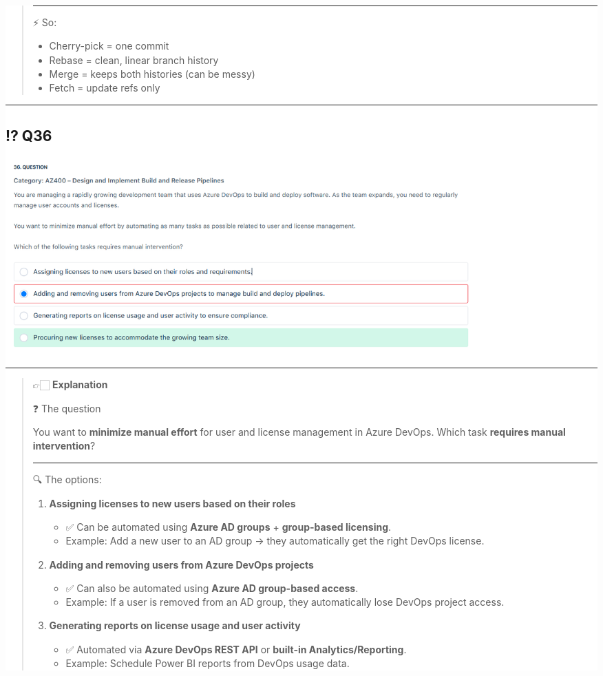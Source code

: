 > ---
>
> ⚡ So:
>
> - Cherry-pick = one commit
> - Rebase = clean, linear branch history
> - Merge = keeps both histories (can be messy)
> - Fetch = update refs only

---

## ⁉️ Q36

<div align="left">
  <img src="image/1.review-mode-set1/1757439005470.png" alt="1757439005470" style="width: 80%; border-radius: 10px; border: 2px solid white;">
</div>

---

> 👉🏻 **Explanation**
>
> ❓ The question
>
> You want to **minimize manual effort** for user and license management in Azure DevOps.
> Which task **requires manual intervention**?
>
> ---
>
> 🔍 The options:
>
> 1. **Assigning licenses to new users based on their roles**
>
>    - ✅ Can be automated using **Azure AD groups** + **group-based licensing**.
>    - Example: Add a new user to an AD group → they automatically get the right DevOps license.
>
> 2. **Adding and removing users from Azure DevOps projects**
>
>    - ✅ Can also be automated using **Azure AD group-based access**.
>    - Example: If a user is removed from an AD group, they automatically lose DevOps project access.
>
> 3. **Generating reports on license usage and user activity**
>
>    - ✅ Automated via **Azure DevOps REST API** or **built-in Analytics/Reporting**.
>    - Example: Schedule Power BI reports from DevOps usage data.
>